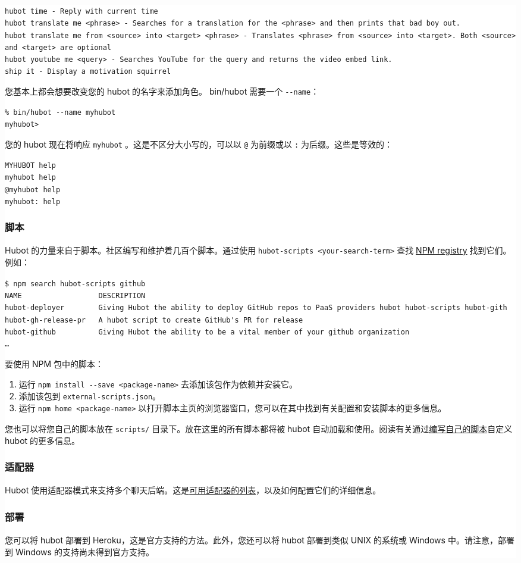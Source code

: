 ```
hubot time - Reply with current time
hubot translate me <phrase> - Searches for a translation for the <phrase> and then prints that bad boy out.
hubot translate me from <source> into <target> <phrase> - Translates <phrase> from <source> into <target>. Both <source> and <target> are optional
hubot youtube me <query> - Searches YouTube for the query and returns the video embed link.
ship it - Display a motivation squirrel
```

您基本上都会想要改变您的 hubot 的名字来添加角色。 bin/hubot 需要一个 `--name`：

```
% bin/hubot --name myhubot
myhubot>
```

您的 hubot 现在将响应 `myhubot` 。这是不区分大小写的，可以以 `@` 为前缀或以 `:` 为后缀。这些是等效的：

```
MYHUBOT help
myhubot help
@myhubot help
myhubot: help
```

### 脚本

Hubot 的力量来自于脚本。社区编写和维护着几百个脚本。通过使用 `hubot-scripts <your-search-term>` 查找 [NPM registry](https://www.npmjs.com/browse/keyword/hubot-scripts) 找到它们。例如：

```
$ npm search hubot-scripts github
NAME                  DESCRIPTION
hubot-deployer        Giving Hubot the ability to deploy GitHub repos to PaaS providers hubot hubot-scripts hubot-gith
hubot-gh-release-pr   A hubot script to create GitHub's PR for release
hubot-github          Giving Hubot the ability to be a vital member of your github organization
…
```

要使用 NPM 包中的脚本：

1. 运行 `npm install --save <package-name>` 去添加该包作为依赖并安装它。
2. 添加该包到 `external-scripts.json`。
3. 运行 `npm home <package-name>` 以打开脚本主页的浏览器窗口，您可以在其中找到有关配置和安装脚本的更多信息。

您也可以将您自己的脚本放在 `scripts/` 目录下。放在这里的所有脚本都将被 hubot 自动加载和使用。阅读有关通过[编写自己的脚本](https://hubot.github.com/docs/scripting/)自定义 hubot 的更多信息。

### 适配器

Hubot 使用适配器模式来支持多个聊天后端。这是[可用适配器的列表](https://hubot.github.com/docs/adapters/)，以及如何配置它们的详细信息。

### 部署

您可以将 hubot 部署到 Heroku，这是官方支持的方法。此外，您还可以将 hubot 部署到类似 UNIX 的系统或 Windows 中。请注意，部署到 Windows 的支持尚未得到官方支持。
